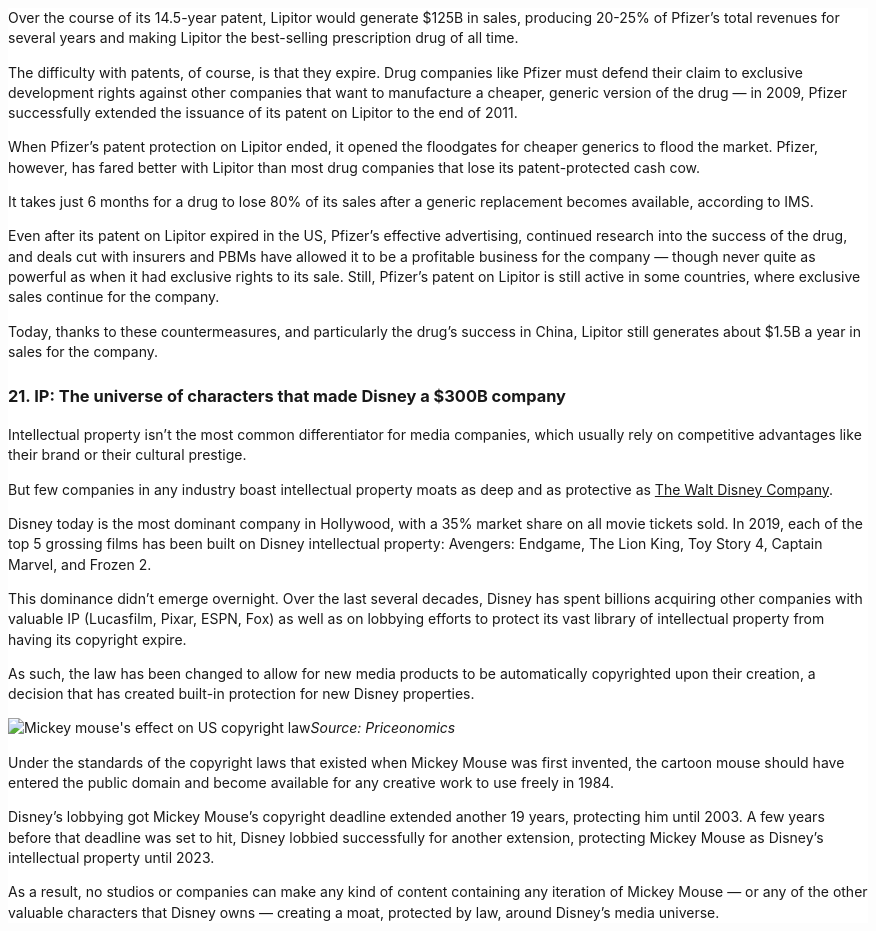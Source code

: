 Over the course of its 14.5-year patent, Lipitor would generate $125B in sales, producing 20-25% of Pfizer’s total revenues for several years and making Lipitor the best-selling prescription drug of all time.

The difficulty with patents, of course, is that they expire. Drug companies like Pfizer must defend their claim to exclusive development rights against other companies that want to manufacture a cheaper, generic version of the drug — in 2009, Pfizer successfully extended the issuance of its patent on Lipitor to the end of 2011.

When Pfizer’s patent protection on Lipitor ended, it opened the floodgates for cheaper generics to flood the market. Pfizer, however, has fared better with Lipitor than most drug companies that lose its patent-protected cash cow.

It takes just 6 months for a drug to lose 80% of its sales after a generic replacement becomes available, according to IMS.

Even after its patent on Lipitor expired in the US, Pfizer’s effective advertising, continued research into the success of the drug, and deals cut with insurers and PBMs have allowed it to be a profitable business for the company — though never quite as powerful as when it had exclusive rights to its sale. Still, Pfizer’s patent on Lipitor is still active in some countries, where exclusive sales continue for the company.

Today, thanks to these countermeasures, and particularly the drug’s success in China, Lipitor still generates about $1.5B a year in sales for the company.

### 21\. IP: The universe of characters that made Disney a $300B company

Intellectual property isn’t the most common differentiator for media companies, which usually rely on competitive advantages like their brand or their cultural prestige.

But few companies in any industry boast intellectual property moats as deep and as protective as [The Walt Disney Company](https://www.cbinsights.com/investor/the-walt-disney-company).

Disney today is the most dominant company in Hollywood, with a 35% market share on all movie tickets sold. In 2019, each of the top 5 grossing films has been built on Disney intellectual property: Avengers: Endgame, The Lion King, Toy Story 4, Captain Marvel, and Frozen 2.

This dominance didn’t emerge overnight. Over the last several decades, Disney has spent billions acquiring other companies with valuable IP (Lucasfilm, Pixar, ESPN, Fox) as well as on lobbying efforts to protect its vast library of intellectual property from having its copyright expire.

As such, the law has been changed to allow for new media products to be automatically copyrighted upon their creation, a decision that has created built-in protection for new Disney properties.

![Mickey mouse's effect on US copyright law](https://research-assets.cbinsights.com/2019/12/02105059/image-20.png)_Source: Priceonomics_ 

Under the standards of the copyright laws that existed when Mickey Mouse was first invented, the cartoon mouse should have entered the public domain and become available for any creative work to use freely in 1984.

Disney’s lobbying got Mickey Mouse’s copyright deadline extended another 19 years, protecting him until 2003. A few years before that deadline was set to hit, Disney lobbied successfully for another extension, protecting Mickey Mouse as Disney’s intellectual property until 2023.

As a result, no studios or companies can make any kind of content containing any iteration of Mickey Mouse — or any of the other valuable characters that Disney owns — creating a moat, protected by law, around Disney’s media universe.
